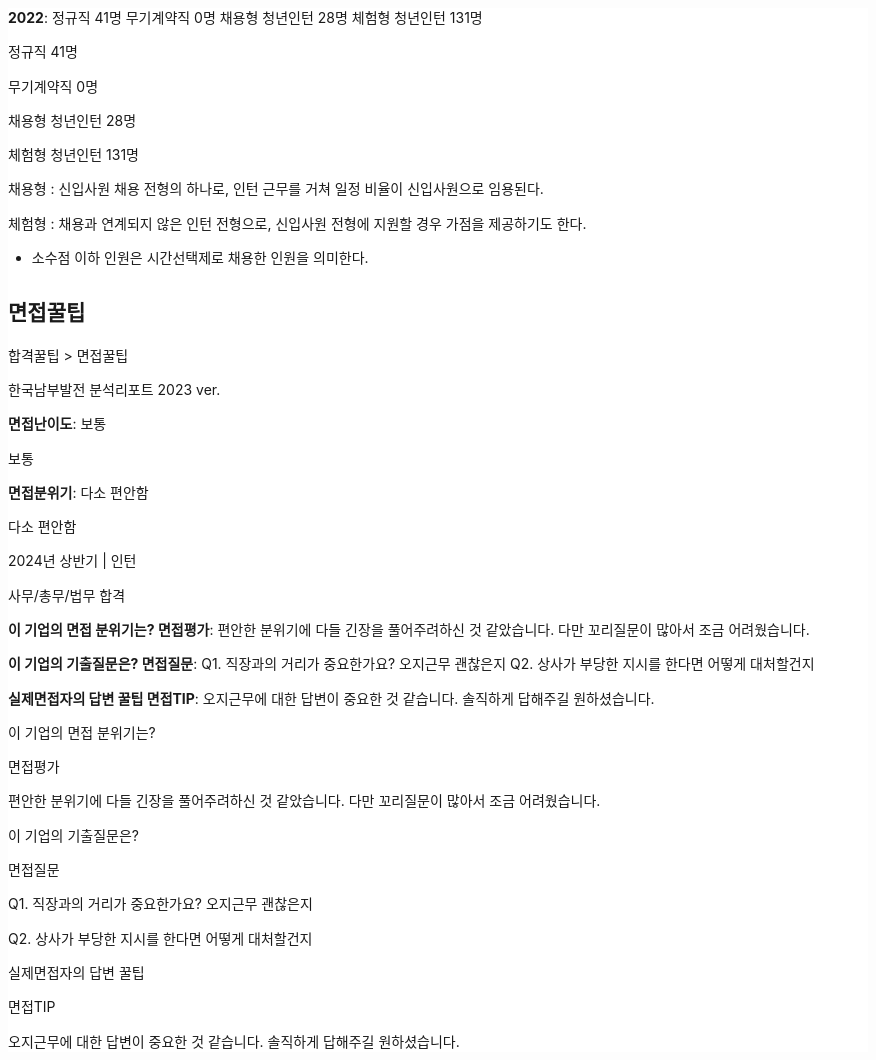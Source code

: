 **2022**: 정규직 41명 
                    무기계약직 0명 
                    채용형 청년인턴 28명 
                    체험형 청년인턴 131명

정규직 41명

무기계약직 0명

채용형 청년인턴 28명

체험형 청년인턴 131명

채용형 : 신입사원 채용 전형의 하나로, 인턴 근무를 거쳐 일정 비율이 신입사원으로 임용된다.

체험형 : 채용과 연계되지 않은 인턴 전형으로, 신입사원 전형에 지원할 경우 가점을 제공하기도 한다.

* 소수점 이하 인원은 시간선택제로 채용한 인원을 의미한다.

## 면접꿀팁

합격꿀팁 > 면접꿀팁

한국남부발전 분석리포트 2023 ver.

**면접난이도**: 보통

보통

**면접분위기**: 다소 편안함

다소 편안함

2024년 상반기 | 인턴

사무/총무/법무 합격

**이 기업의 면접 분위기는? 면접평가**: 편안한 분위기에 다들 긴장을 풀어주려하신 것 같았습니다. 다만 꼬리질문이 많아서 조금 어려웠습니다.

**이 기업의 기출질문은? 면접질문**: Q1. 직장과의 거리가 중요한가요? 오지근무 괜찮은지 Q2. 상사가 부당한 지시를 한다면 어떻게 대처할건지

**실제면접자의 답변 꿀팁 면접TIP**: 오지근무에 대한 답변이 중요한 것 같습니다. 솔직하게 답해주길 원하셨습니다.

이 기업의 면접 분위기는?

면접평가

편안한 분위기에 다들 긴장을 풀어주려하신 것 같았습니다. 다만 꼬리질문이 많아서 조금 어려웠습니다.

이 기업의 기출질문은?

면접질문

Q1. 직장과의 거리가 중요한가요? 오지근무 괜찮은지

Q2. 상사가 부당한 지시를 한다면 어떻게 대처할건지

실제면접자의 답변 꿀팁

면접TIP

오지근무에 대한 답변이 중요한 것 같습니다. 솔직하게 답해주길 원하셨습니다.

